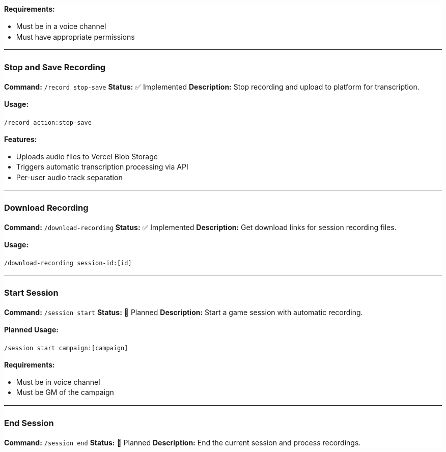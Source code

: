 **Requirements:**
- Must be in a voice channel
- Must have appropriate permissions

---

### Stop and Save Recording
**Command:** `/record stop-save`
**Status:** ✅ Implemented
**Description:** Stop recording and upload to platform for transcription.

**Usage:**
```
/record action:stop-save
```

**Features:**
- Uploads audio files to Vercel Blob Storage
- Triggers automatic transcription processing via API
- Per-user audio track separation

---

### Download Recording
**Command:** `/download-recording`
**Status:** ✅ Implemented
**Description:** Get download links for session recording files.

**Usage:**
```
/download-recording session-id:[id]
```

---

### Start Session
**Command:** `/session start`
**Status:** 🚧 Planned
**Description:** Start a game session with automatic recording.

**Planned Usage:**
```
/session start campaign:[campaign]
```

**Requirements:**
- Must be in voice channel
- Must be GM of the campaign

---

### End Session
**Command:** `/session end`
**Status:** 🚧 Planned
**Description:** End the current session and process recordings.
